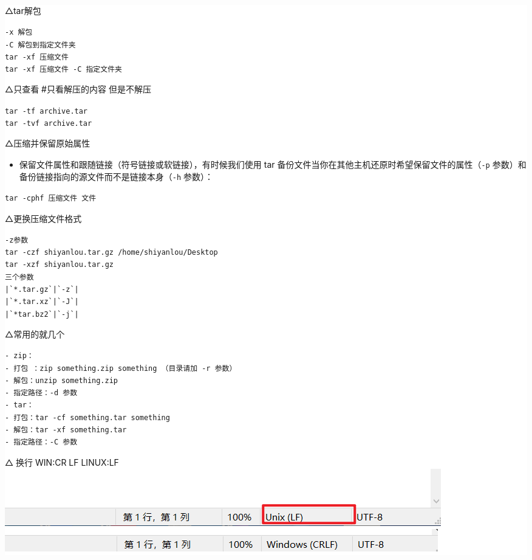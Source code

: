 ```
```
△tar解包
```
-x 解包
-C 解包到指定文件夹
tar -xf 压缩文件
tar -xf 压缩文件 -C 指定文件夹
```
△只查看
#只看解压的内容 但是不解压
```
tar -tf archive.tar  
tar -tvf archive.tar  
```
△压缩并保留原始属性
- 保留文件属性和跟随链接（符号链接或软链接），有时候我们使用 tar 备份文件当你在其他主机还原时希望保留文件的属性（`-p` 参数）和备份链接指向的源文件而不是链接本身（`-h` 参数）：
```
tar -cphf 压缩文件 文件
```
△更换压缩文件格式
```
-z参数
tar -czf shiyanlou.tar.gz /home/shiyanlou/Desktop
tar -xzf shiyanlou.tar.gz
三个参数
|`*.tar.gz`|`-z`|
|`*.tar.xz`|`-J`|
|`*tar.bz2`|`-j`|
```
△常用的就几个
```
- zip：
- 打包 ：zip something.zip something （目录请加 -r 参数）
- 解包：unzip something.zip
- 指定路径：-d 参数
- tar：
- 打包：tar -cf something.tar something
- 解包：tar -xf something.tar
- 指定路径：-C 参数
```
△ 换行
WIN:CR LF
LINUX:LF
![image-2024732245107.png|450](1自用笔记无上传/正在学习进阶/正在学习进阶1/image-2024732245107.png)
![image-2024732257198.png](1自用笔记无上传/正在学习进阶/正在学习进阶1/image-2024732257198.png)